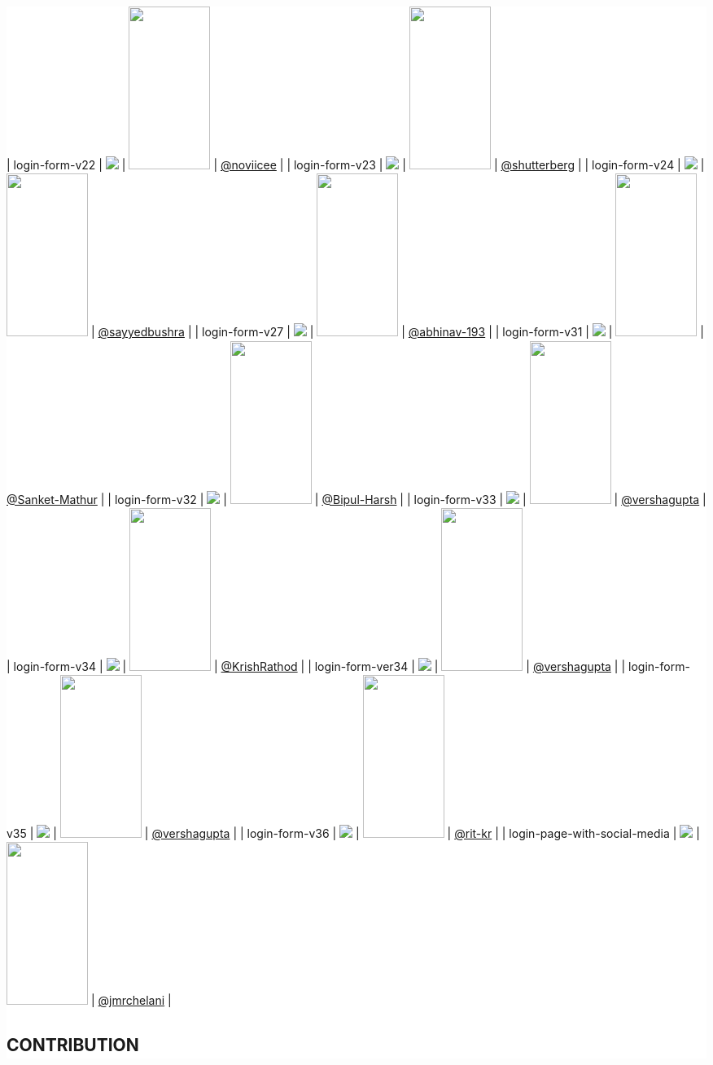 | login-form-v22                        | <img src="login-form-v22\login-form-v22\desktop-view.png" width="480" >                                                                                            | <img src="login-form-v22\login-form-v22\mobile-view.png" height="200" width="100" >                                                                                          | [@noviicee](https://github.com/noviicee)                                                                      |
| login-form-v23                        | <img src="login-form-v23\screenshot.png" width="480" >                                                                                                             | <img src="login-form-v23\mobile-view.png" height="200" width="100" >                                                                                                         | [@shutterberg](https://github.com/shutterberg)                                                                |
| login-form-v24                        | <img src="https://raw.githubusercontent.com/sayyedbushra/awesome-login-pages/main/login-v24/desktop.png" width="480" >                                             | <img src="https://raw.githubusercontent.com/sayyedbushra/awesome-login-pages/main/login-v24/mobile.png" height="200" width="100" >                                           | [@sayyedbushra](https://github.com/sayyedbushra)                                                              |
| login-form-v27                        | <img src="login-form-v27/screenshot desktop.JPG" width="480" >                                                                                                     | <img src="login-form-v27/screenshot mobile.JPG" height="200" width="100" >                                                                                                   | [@abhinav-193](https://github.com/abhinav-193)                                                                |
| login-form-v31                        | <img src="login-form-v31\screenshots\Screenshot-desktop.png" width="480" >                                                                                         | <img src="login-form-v31\screenshots\Screenshot-mobile.png" height="200" width="100" >                                                                                       | [@Sanket-Mathur](https://github.com/Sanket-Mathur)                                                            |
| login-form-v32                        | <img src="login-form-v32\Screenshots\screenshot-desktop.png" width="480" >                                                                                         | <img src="login-form-v32\Screenshots\screenshot-mobile.png" height="200" width="100" >                                                                                       | [@Bipul-Harsh](https://github.com/Bipul-Harsh)                                                                |
| login-form-v33                        | <img src="login-form-v33\screenshot.PNG" width="480" >                                                                                                             | <img src="login-form-v33\screenshot-mobile.PNG" height="200" width="100" >                                                                                                   | [@vershagupta](https://github.com/vershagupta)                                                                |
| login-form-v34                        | <img src="login-form-v34\Screenshots\screenshot-desktop.png" width="480" >                                                                                         | <img src="login-form-v34\Screenshots\screenshot-mobile.png" height="200" width="100" >                                                                                       | [@KrishRathod](https://github.com/KrishRathod)                                                                |
| login-form-ver34                      | <img src="login-form-ver34\screenshot.PNG" width="480" >                                                                                                           | <img src="login-form-ver34\screenshot-mobile.PNG" height="200" width="100" >                                                                                                 | [@vershagupta](https://github.com/vershagupta)                                                                |
| login-form-v35                        | <img src="login-form-v35\screenshot.PNG" width="480" >                                                                                                             | <img src="login-form-v35\screenshot-mobile.PNG" height="200" width="100" >                                                                                                   | [@vershagupta](https://github.com/vershagupta)                                                                |
| login-form-v36                        | <img src="login-form-v36\assets\media\desktop.gif" width="380" >                                                                                                   | <img src="login-form-v36\assets\media\mobile.gif" height="200" width="100" >                                                                                                 | [@rit-kr](https://github.com/rit-kr)                                                                          |
| login-page-with-social-media          | <img src="login-page-with-social-media\Desktop.png" width="380" >                                                                                                  | <img src="login-page-with-social-media\Mobile.png" height="200" width="100" >                                                                                                | [@jmrchelani](https://github.com/jmrchelani)                                                                  |

## CONTRIBUTION

